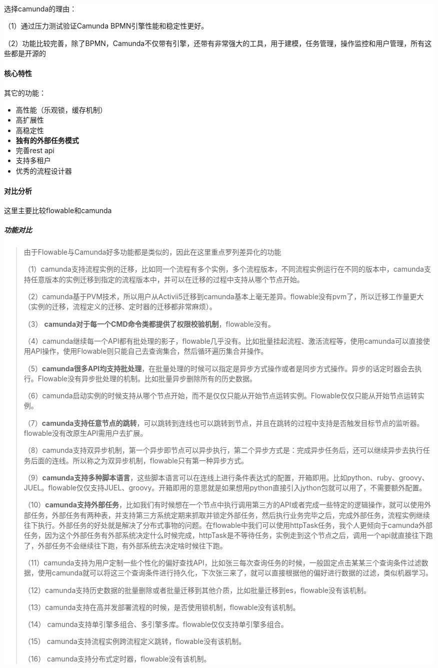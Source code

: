 选择camunda的理由：

（1）通过压力测试验证Camunda BPMN引擎性能和稳定性更好。

（2）功能比较完善，除了BPMN，Camunda不仅带有引擎，还带有非常强大的工具，用于建模，任务管理，操作监控和用户管理，所有这些都是开源的

#### 核心特性

其它的功能：

- 高性能（乐观锁，缓存机制）
- 高扩展性
- 高稳定性
- **独有的外部任务模式**
- 完善rest api
- 支持多租户
- 优秀的流程设计器

#### 对比分析

这里主要比较flowable和camunda

##### 功能对比

> 由于Flowable与Camunda好多功能都是类似的，因此在这里重点罗列差异化的功能
>
> （1）camunda支持流程实例的迁移，比如同一个流程有多个实例，多个流程版本，不同流程实例运行在不同的版本中，camunda支持任意版本的实例迁移到指定的流程版本中，并可以在迁移的过程中支持从哪个节点开始。
>
> （2）camunda基于PVM技术，所以用户从Activii5迁移到camunda基本上毫无差异。flowable没有pvm了，所以迁移工作量更大（实例的迁移，流程定义的迁移、定时器的迁移都非常麻烦）。
>
> （3） **camunda对于每一个CMD命令类都提供了权限校验机制**，flowable没有。
>
> （4）camunda继续每一个API都有批处理的影子，flowable几乎没有。比如批量挂起流程、激活流程等，使用camunda可以直接使用API操作，使用Flowable则只能自己去查询集合，然后循环遍历集合并操作。
>
> （5）**camunda很多API均支持批处理**，在批量处理的时候可以指定是异步方式操作或者是同步方式操作。异步的话定时器会去执行。Flowable没有异步批处理的机制。比如批量异步删除所有的历史数据。
>
> （6）camunda启动实例的时候支持从哪个节点开始，而不是仅仅只能从开始节点运转实例。Flowable仅仅只能从开始节点运转实例。
>
> （7）**camunda支持任意节点的跳转**，可以跳转到连线也可以跳转到节点，并且在跳转的过程中支持是否触发目标节点的监听器。flowable没有改原生API需用户去扩展。
>
> （8）camunda支持双异步机制，第一个异步即节点可以异步执行，第二个异步方式是：完成异步任务后，还可以继续异步去执行任务后面的连线。所以称之为双异步机制，flowable只有第一种异步方式。
>
> （9）**camunda支持多种脚本语言**，这些脚本语言可以在连线上进行条件表达式的配置，开箱即用。比如python、ruby、groovy、JUEL。flowable仅仅支持JUEL、groovy。开箱即用的意思就是如果想用python直接引入jython包就可以用了，不需要额外配置。
>
> （10）**camunda支持外部任务**，比如我们有时候想在一个节点中执行调用第三方的API或者完成一些特定的逻辑操作，就可以使用外部任务，外部任务有两种表，并支持第三方系统定期来抓取并锁定外部任务，然后执行业务完毕之后，完成外部任务，流程实例继续往下执行。外部任务的好处就是解决了分布式事物的问题。在flowable中我们可以使用httpTask任务，我个人更倾向于camunda外部任务，因为这个外部任务有外部系统决定什么时候完成，httpTask是不等待任务，实例走到这个节点之后，调用一个api就直接往下跑了，外部任务不会继续往下跑，有外部系统去决定啥时候往下跑。
>
> （11）camunda支持为用户定制一些个性化的偏好查找API，比如张三每次查询任务的时候，一般固定点击某某三个查询条件过滤数据，使用camunda就可以将这三个查询条件进行持久化，下次张三来了，就可以直接根据他的偏好进行数据的过滤，类似机器学习。
>
> （12）camunda支持历史数据的批量删除或者批量迁移到其他介质，比如批量迁移到es，flowable没有该机制。
>
> （13）camunda支持在高并发部署流程的时候，是否使用锁机制，flowable没有该机制。
>
> （14） camunda支持单引擎多组合、多引擎多库。flowable仅仅支持单引擎多组合。
>
> （15） camunda支持流程实例跨流程定义跳转，flowable没有该机制。
>
> （16） camunda支持分布式定时器，flowable没有该机制。
>